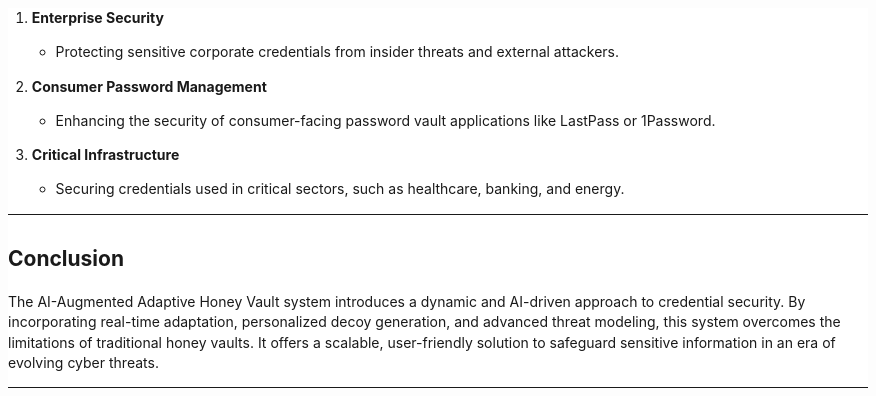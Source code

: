 1. **Enterprise Security**

   - Protecting sensitive corporate credentials from insider threats and external attackers.

2. **Consumer Password Management**

   - Enhancing the security of consumer-facing password vault applications like LastPass or 1Password.

3. **Critical Infrastructure**
   - Securing credentials used in critical sectors, such as healthcare, banking, and energy.

---

## **Conclusion**

The AI-Augmented Adaptive Honey Vault system introduces a dynamic and AI-driven approach to credential security. By incorporating real-time adaptation, personalized decoy generation, and advanced threat modeling, this system overcomes the limitations of traditional honey vaults. It offers a scalable, user-friendly solution to safeguard sensitive information in an era of evolving cyber threats.

---
